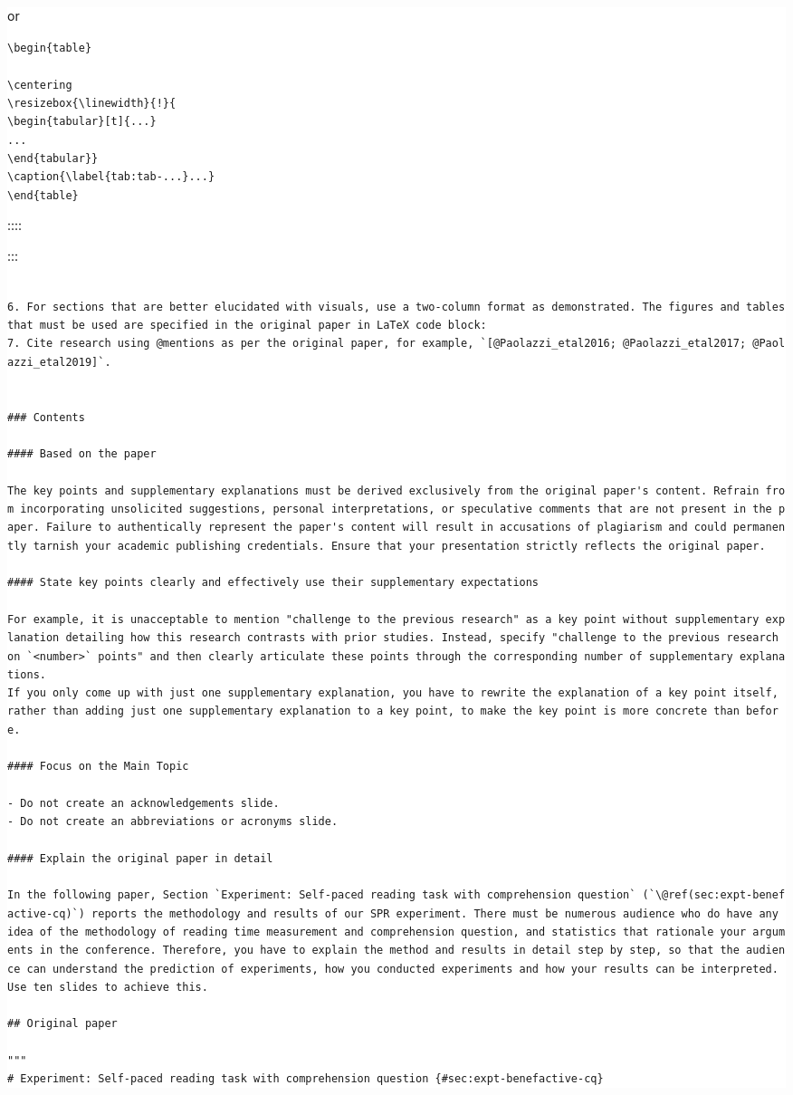 or

```{=tex}
\begin{table}

\centering
\resizebox{\linewidth}{!}{
\begin{tabular}[t]{...}
...
\end{tabular}}
\caption{\label{tab:tab-...}...}
\end{table}
```

::::

:::
```

6. For sections that are better elucidated with visuals, use a two-column format as demonstrated. The figures and tables that must be used are specified in the original paper in LaTeX code block:
7. Cite research using @mentions as per the original paper, for example, `[@Paolazzi_etal2016; @Paolazzi_etal2017; @Paolazzi_etal2019]`.


### Contents

#### Based on the paper

The key points and supplementary explanations must be derived exclusively from the original paper's content. Refrain from incorporating unsolicited suggestions, personal interpretations, or speculative comments that are not present in the paper. Failure to authentically represent the paper's content will result in accusations of plagiarism and could permanently tarnish your academic publishing credentials. Ensure that your presentation strictly reflects the original paper.

#### State key points clearly and effectively use their supplementary expectations

For example, it is unacceptable to mention "challenge to the previous research" as a key point without supplementary explanation detailing how this research contrasts with prior studies. Instead, specify "challenge to the previous research on `<number>` points" and then clearly articulate these points through the corresponding number of supplementary explanations.
If you only come up with just one supplementary explanation, you have to rewrite the explanation of a key point itself, rather than adding just one supplementary explanation to a key point, to make the key point is more concrete than before.

#### Focus on the Main Topic

- Do not create an acknowledgements slide.
- Do not create an abbreviations or acronyms slide.

#### Explain the original paper in detail

In the following paper, Section `Experiment: Self-paced reading task with comprehension question` (`\@ref(sec:expt-benefactive-cq)`) reports the methodology and results of our SPR experiment. There must be numerous audience who do have any idea of the methodology of reading time measurement and comprehension question, and statistics that rationale your arguments in the conference. Therefore, you have to explain the method and results in detail step by step, so that the audience can understand the prediction of experiments, how you conducted experiments and how your results can be interpreted. Use ten slides to achieve this.

## Original paper

"""
# Experiment: Self-paced reading task with comprehension question {#sec:expt-benefactive-cq}

```